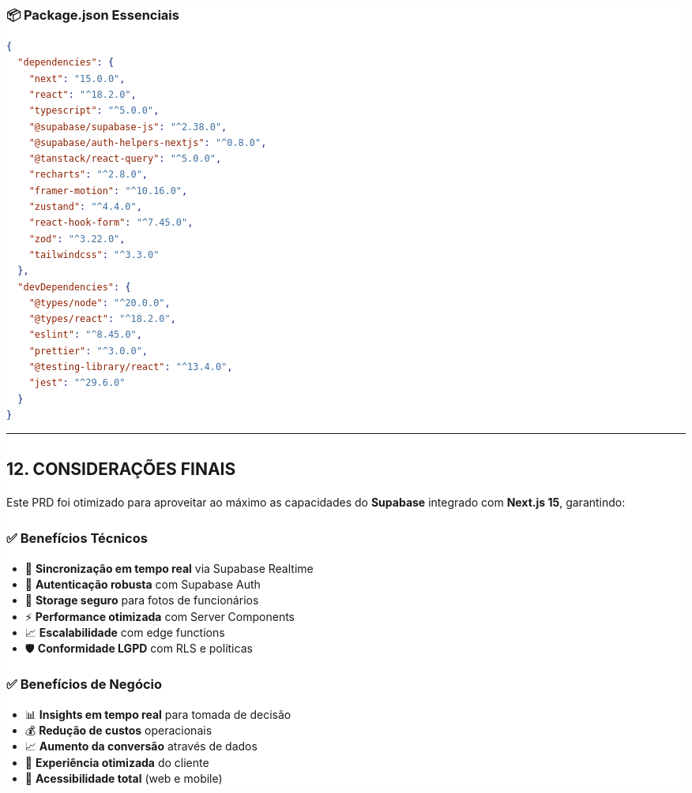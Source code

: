 ### 📦 Package.json Essenciais

```json
{
  "dependencies": {
    "next": "15.0.0",
    "react": "^18.2.0",
    "typescript": "^5.0.0",
    "@supabase/supabase-js": "^2.38.0",
    "@supabase/auth-helpers-nextjs": "^0.8.0",
    "@tanstack/react-query": "^5.0.0",
    "recharts": "^2.8.0",
    "framer-motion": "^10.16.0",
    "zustand": "^4.4.0",
    "react-hook-form": "^7.45.0",
    "zod": "^3.22.0",
    "tailwindcss": "^3.3.0"
  },
  "devDependencies": {
    "@types/node": "^20.0.0",
    "@types/react": "^18.2.0",
    "eslint": "^8.45.0",
    "prettier": "^3.0.0",
    "@testing-library/react": "^13.4.0",
    "jest": "^29.6.0"
  }
}
```

---

## 12. CONSIDERAÇÕES FINAIS

Este PRD foi otimizado para aproveitar ao máximo as capacidades do **Supabase** integrado com **Next.js 15**, garantindo:

### ✅ **Benefícios Técnicos**
- 🚀 **Sincronização em tempo real** via Supabase Realtime
- 🔐 **Autenticação robusta** com Supabase Auth
- 💾 **Storage seguro** para fotos de funcionários
- ⚡ **Performance otimizada** com Server Components
- 📈 **Escalabilidade** com edge functions
- 🛡️ **Conformidade LGPD** com RLS e políticas

### ✅ **Benefícios de Negócio**
- 📊 **Insights em tempo real** para tomada de decisão
- 💰 **Redução de custos** operacionais
- 📈 **Aumento da conversão** através de dados
- 🎯 **Experiência otimizada** do cliente
- 📱 **Acessibilidade total** (web e mobile)
